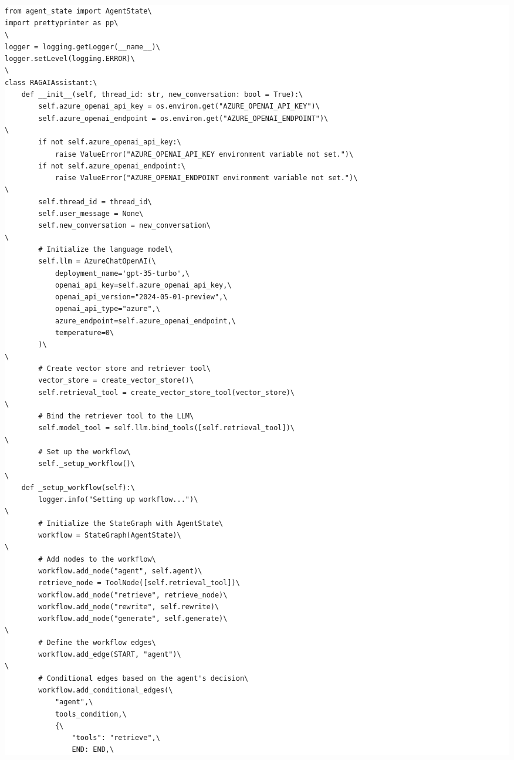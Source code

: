 ```md-code__content
from agent_state import AgentState\
import prettyprinter as pp\
\
logger = logging.getLogger(__name__)\
logger.setLevel(logging.ERROR)\
\
class RAGAIAssistant:\
    def __init__(self, thread_id: str, new_conversation: bool = True):\
        self.azure_openai_api_key = os.environ.get("AZURE_OPENAI_API_KEY")\
        self.azure_openai_endpoint = os.environ.get("AZURE_OPENAI_ENDPOINT")\
\
        if not self.azure_openai_api_key:\
            raise ValueError("AZURE_OPENAI_API_KEY environment variable not set.")\
        if not self.azure_openai_endpoint:\
            raise ValueError("AZURE_OPENAI_ENDPOINT environment variable not set.")\
\
        self.thread_id = thread_id\
        self.user_message = None\
        self.new_conversation = new_conversation\
\
        # Initialize the language model\
        self.llm = AzureChatOpenAI(\
            deployment_name='gpt-35-turbo',\
            openai_api_key=self.azure_openai_api_key,\
            openai_api_version="2024-05-01-preview",\
            openai_api_type="azure",\
            azure_endpoint=self.azure_openai_endpoint,\
            temperature=0\
        )\
\
        # Create vector store and retriever tool\
        vector_store = create_vector_store()\
        self.retrieval_tool = create_vector_store_tool(vector_store)\
\
        # Bind the retriever tool to the LLM\
        self.model_tool = self.llm.bind_tools([self.retrieval_tool])\
\
        # Set up the workflow\
        self._setup_workflow()\
\
    def _setup_workflow(self):\
        logger.info("Setting up workflow...")\
\
        # Initialize the StateGraph with AgentState\
        workflow = StateGraph(AgentState)\
\
        # Add nodes to the workflow\
        workflow.add_node("agent", self.agent)\
        retrieve_node = ToolNode([self.retrieval_tool])\
        workflow.add_node("retrieve", retrieve_node)\
        workflow.add_node("rewrite", self.rewrite)\
        workflow.add_node("generate", self.generate)\
\
        # Define the workflow edges\
        workflow.add_edge(START, "agent")\
\
        # Conditional edges based on the agent's decision\
        workflow.add_conditional_edges(\
            "agent",\
            tools_condition,\
            {\
                "tools": "retrieve",\
                END: END,\
```